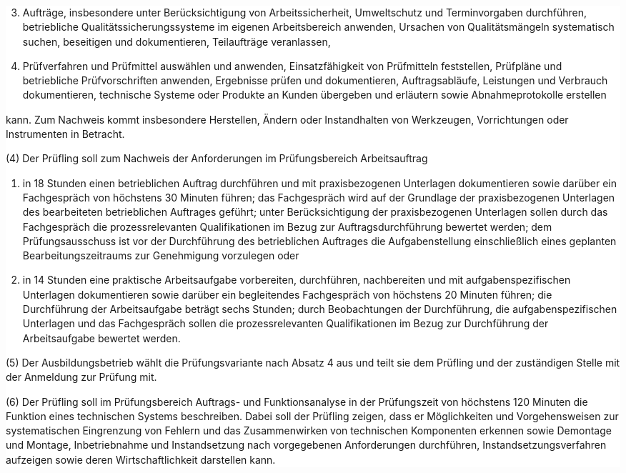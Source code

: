 
3.  Aufträge, insbesondere unter Berücksichtigung von Arbeitssicherheit,
    Umweltschutz und Terminvorgaben durchführen, betriebliche
    Qualitätssicherungssysteme im eigenen Arbeitsbereich anwenden,
    Ursachen von Qualitätsmängeln systematisch suchen, beseitigen und
    dokumentieren, Teilaufträge veranlassen,


4.  Prüfverfahren und Prüfmittel auswählen und anwenden, Einsatzfähigkeit
    von Prüfmitteln feststellen, Prüfpläne und betriebliche
    Prüfvorschriften anwenden, Ergebnisse prüfen und dokumentieren,
    Auftragsabläufe, Leistungen und Verbrauch dokumentieren, technische
    Systeme oder Produkte an Kunden übergeben und erläutern sowie
    Abnahmeprotokolle erstellen



kann. Zum Nachweis kommt insbesondere Herstellen, Ändern oder
Instandhalten von Werkzeugen, Vorrichtungen oder Instrumenten in
Betracht.

(4) Der Prüfling soll zum Nachweis der Anforderungen im
Prüfungsbereich Arbeitsauftrag

1.  in 18 Stunden einen betrieblichen Auftrag durchführen und mit
    praxisbezogenen Unterlagen dokumentieren sowie darüber ein
    Fachgespräch von höchstens 30 Minuten führen; das Fachgespräch wird
    auf der Grundlage der praxisbezogenen Unterlagen des bearbeiteten
    betrieblichen Auftrages geführt; unter Berücksichtigung der
    praxisbezogenen Unterlagen sollen durch das Fachgespräch die
    prozessrelevanten Qualifikationen im Bezug zur Auftragsdurchführung
    bewertet werden; dem Prüfungsausschuss ist vor der Durchführung des
    betrieblichen Auftrages die Aufgabenstellung einschließlich eines
    geplanten Bearbeitungszeitraums zur Genehmigung vorzulegen oder


2.  in 14 Stunden eine praktische Arbeitsaufgabe vorbereiten, durchführen,
    nachbereiten und mit aufgabenspezifischen Unterlagen dokumentieren
    sowie darüber ein begleitendes Fachgespräch von höchstens 20 Minuten
    führen; die Durchführung der Arbeitsaufgabe beträgt sechs Stunden;
    durch Beobachtungen der Durchführung, die aufgabenspezifischen
    Unterlagen und das Fachgespräch sollen die prozessrelevanten
    Qualifikationen im Bezug zur Durchführung der Arbeitsaufgabe bewertet
    werden.




(5) Der Ausbildungsbetrieb wählt die Prüfungsvariante nach Absatz 4
aus und teilt sie dem Prüfling und der zuständigen Stelle mit der
Anmeldung zur Prüfung mit.

(6) Der Prüfling soll im Prüfungsbereich Auftrags- und
Funktionsanalyse in der Prüfungszeit von höchstens 120 Minuten die
Funktion eines technischen Systems beschreiben. Dabei soll der
Prüfling zeigen, dass er Möglichkeiten und Vorgehensweisen zur
systematischen Eingrenzung von Fehlern und das Zusammenwirken von
technischen Komponenten erkennen sowie Demontage und Montage,
Inbetriebnahme und Instandsetzung nach vorgegebenen Anforderungen
durchführen, Instandsetzungsverfahren aufzeigen sowie deren
Wirtschaftlichkeit darstellen kann.

